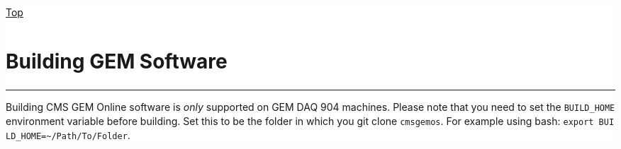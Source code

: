 [Top](https://github.com/cms-gem-daq-project/sw_utils/blob/develop/v3ElectronicsUserGuide.md#table-of-contents)

# Building GEM Software
--------------------
Building CMS GEM Online software is *only* supported on GEM DAQ 904 machines.
Please note that you need to set the `BUILD_HOME` environment variable before building. Set this to be the folder in which you git clone `cmsgemos`. For example using bash: `export BUILD_HOME=~/Path/To/Folder`.


